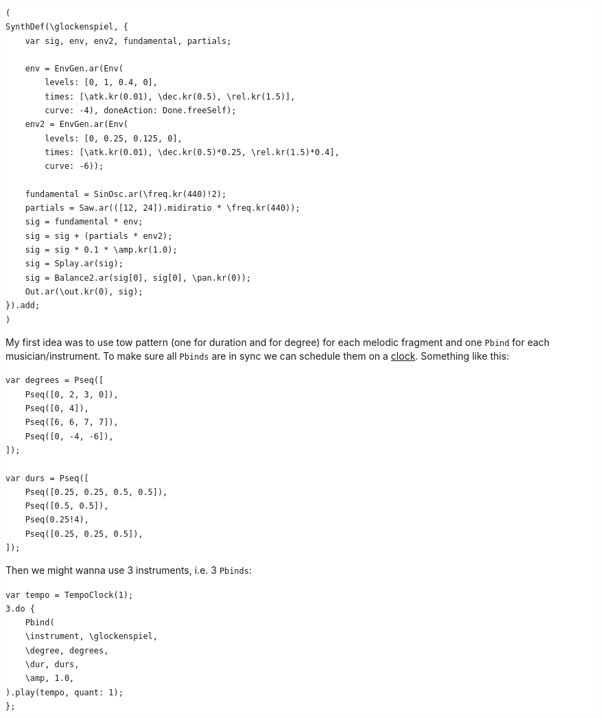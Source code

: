 ```isc
(
SynthDef(\glockenspiel, {
    var sig, env, env2, fundamental, partials;

    env = EnvGen.ar(Env(
        levels: [0, 1, 0.4, 0],
        times: [\atk.kr(0.01), \dec.kr(0.5), \rel.kr(1.5)],
        curve: -4), doneAction: Done.freeSelf);
    env2 = EnvGen.ar(Env(
        levels: [0, 0.25, 0.125, 0],
        times: [\atk.kr(0.01), \dec.kr(0.5)*0.25, \rel.kr(1.5)*0.4],
        curve: -6));

    fundamental = SinOsc.ar(\freq.kr(440)!2);
    partials = Saw.ar(([12, 24]).midiratio * \freq.kr(440));
    sig = fundamental * env;
    sig = sig + (partials * env2);
    sig = sig * 0.1 * \amp.kr(1.0);
    sig = Splay.ar(sig);
    sig = Balance2.ar(sig[0], sig[0], \pan.kr(0));
    Out.ar(\out.kr(0), sig);
}).add;
)
```

My first idea was to use tow pattern (one for duration and for degree) for each melodic fragment and one ``Pbind`` for each musician/instrument.
To make sure all ``Pbinds`` are in sync we can schedule them on a [clock](sec-clocks).
Something like this:

```isc
var degrees = Pseq([
    Pseq([0, 2, 3, 0]),
    Pseq([0, 4]),
    Pseq([6, 6, 7, 7]),
    Pseq([0, -4, -6]),
]);

var durs = Pseq([
    Pseq([0.25, 0.25, 0.5, 0.5]),
    Pseq([0.5, 0.5]),
    Pseq(0.25!4),
    Pseq([0.25, 0.25, 0.5]),
]);
```

Then we might wanna use 3 instruments, i.e. 3 ``Pbinds``:

```isc
var tempo = TempoClock(1); 
3.do {
    Pbind(
    \instrument, \glockenspiel,
    \degree, degrees,
    \dur, durs,
    \amp, 1.0,
).play(tempo, quant: 1);
};
```

